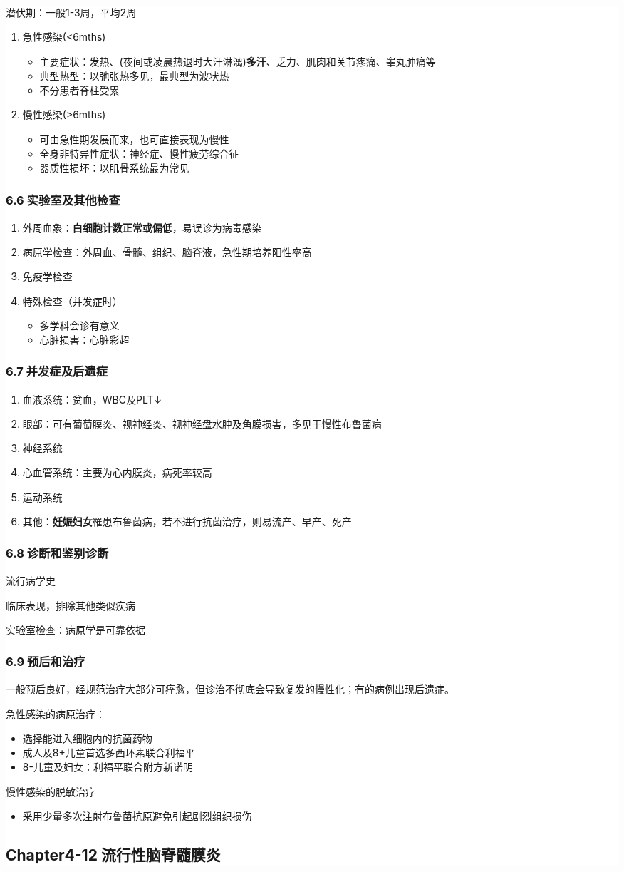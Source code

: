 潜伏期：一般1-3周，平均2周

1. 急性感染(<6mths)
    - 主要症状：发热、(夜间或凌晨热退时大汗淋漓)**多汗**、乏力、肌肉和关节疼痛、睾丸肿痛等
    - 典型热型：以弛张热多见，最典型为波状热
    - 不分患者脊柱受累

1. 慢性感染(>6mths)
    - 可由急性期发展而来，也可直接表现为慢性
    - 全身非特异性症状：神经症、慢性疲劳综合征
    - 器质性损坏：以肌骨系统最为常见

### 6.6 实验室及其他检查

1. 外周血象：**白细胞计数正常或偏低**，易误诊为病毒感染

2. 病原学检查：外周血、骨髓、组织、脑脊液，急性期培养阳性率高

3. 免疫学检查

4. 特殊检查（并发症时）
    - 多学科会诊有意义
    - 心脏损害：心脏彩超

### 6.7 并发症及后遗症

1. 血液系统：贫血，WBC及PLT↓

2. 眼部：可有葡萄膜炎、视神经炎、视神经盘水肿及角膜损害，多见于慢性布鲁菌病

3. 神经系统

4. 心血管系统：主要为心内膜炎，病死率较高

5. 运动系统

6. 其他：**妊娠妇女**罹患布鲁菌病，若不进行抗菌治疗，则易流产、早产、死产

### 6.8 诊断和鉴别诊断

流行病学史

临床表现，排除其他类似疾病

实验室检查：病原学是可靠依据

### 6.9 预后和治疗

一般预后良好，经规范治疗大部分可痊愈，但诊治不彻底会导致复发的慢性化；有的病例出现后遗症。

急性感染的病原治疗：
- 选择能进入细胞内的抗菌药物
- 成人及8+儿童首选多西环素联合利福平
- 8-儿童及妇女：利福平联合附方新诺明

慢性感染的脱敏治疗
- 采用少量多次注射布鲁菌抗原避免引起剧烈组织损伤

## Chapter4-12 流行性脑脊髓膜炎
